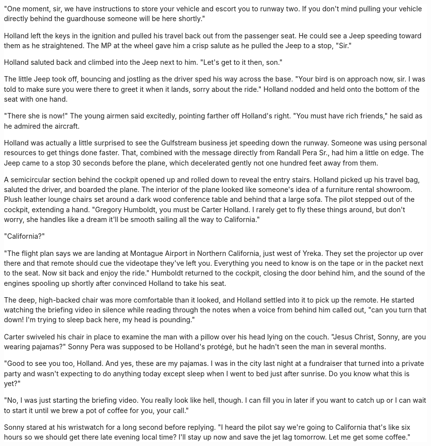 "One moment, sir, we have instructions to store your vehicle and escort you to runway two. If you don't mind pulling your vehicle directly behind the guardhouse someone will be here shortly."

Holland left the keys in the ignition and pulled his travel back out from the passenger seat. He could see a Jeep speeding toward them as he straightened. The MP at the wheel gave him a crisp salute as he pulled the Jeep to a stop, "Sir."

Holland saluted back and climbed into the Jeep next to him. "Let's get to it then, son."

The little Jeep took off, bouncing and jostling as the driver sped his way across the base. "Your bird is on approach now, sir. I was told to make sure you were there to greet it when it lands, sorry about the ride." Holland nodded and held onto the bottom of the seat with one hand.

"There she is now!" The young airmen said excitedly, pointing farther off Holland's right. "You must have rich friends," he said as he admired the aircraft.

Holland was actually a little surprised to see the Gulfstream business jet speeding down the runway. Someone was using personal resources to get things done faster. That, combined with the message directly from Randall Pera Sr., had him a little on edge. The Jeep came to a stop 30 seconds before the plane, which decelerated gently not one hundred feet away from them.

A semicircular section behind the cockpit opened up and rolled down to reveal the entry stairs. Holland picked up his travel bag, saluted the driver, and boarded the plane. The interior of the plane looked like someone's idea of a furniture rental showroom. Plush leather lounge chairs set around a dark wood conference table and behind that a large sofa. The pilot stepped out of the cockpit, extending a hand. "Gregory Humboldt, you must be Carter Holland. I rarely get to fly these things around, but don't worry, she handles like a dream it'll be smooth sailing all the way to California."

"California?"

"The flight plan says we are landing at Montague Airport in Northern California, just west of Yreka. They set the projector up over there and that remote should cue the videotape they've left you. Everything you need to know is on the tape or in the packet next to the seat. Now sit back and enjoy the ride." Humboldt returned to the cockpit, closing the door behind him, and the sound of the engines spooling up shortly after convinced Holland to take his seat.

The deep, high-backed chair was more comfortable than it looked, and Holland settled into it to pick up the remote. He started watching the briefing video in silence while reading through the notes when a voice from behind him called out, "can you turn that down! I'm trying to sleep back here, my head is pounding."

Carter swiveled his chair in place to examine the man with a pillow over his head lying on the couch. "Jesus Christ, Sonny, are you wearing pajamas?" Sonny Pera was supposed to be Holland's protégé, but he hadn't seen the man in several months.

"Good to see you too, Holland. And yes, these are my pajamas. I was in the city last night at a fundraiser that turned into a private party and wasn't expecting to do anything today except sleep when I went to bed just after sunrise. Do you know what this is yet?"

"No, I was just starting the briefing video. You really look like hell, though. I can fill you in later if you want to catch up or I can wait to start it until we brew a pot of coffee for you, your call."

Sonny stared at his wristwatch for a long second before replying. "I heard the pilot say we're going to California that's like six hours so we should get there late evening local time? I'll stay up now and save the jet lag tomorrow. Let me get some coffee."
